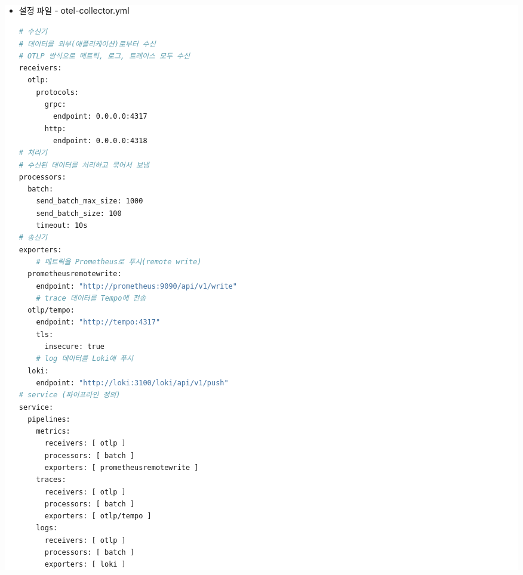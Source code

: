   - 설정 파일 - otel-collector.yml
    ```bash
    # 수신기
    # 데이터를 외부(애플리케이션)로부터 수신
    # OTLP 방식으로 메트릭, 로그, 트레이스 모두 수신
    receivers:
      otlp:
        protocols:
          grpc:
            endpoint: 0.0.0.0:4317
          http:
            endpoint: 0.0.0.0:4318
    # 처리기
    # 수신된 데이터를 처리하고 묶어서 보냄
    processors:
      batch:
        send_batch_max_size: 1000
        send_batch_size: 100
        timeout: 10s
    # 송신기
    exporters:
    	# 메트릭을 Prometheus로 푸시(remote write)
      prometheusremotewrite:
        endpoint: "http://prometheus:9090/api/v1/write"
    	# trace 데이터를 Tempo에 전송
      otlp/tempo:
        endpoint: "http://tempo:4317"
        tls:
          insecure: true
    	# log 데이터를 Loki에 푸시
      loki:
        endpoint: "http://loki:3100/loki/api/v1/push"
    # service (파이프라인 정의)
    service:
      pipelines:
        metrics:
          receivers: [ otlp ]
          processors: [ batch ]
          exporters: [ prometheusremotewrite ]
        traces:
          receivers: [ otlp ]
          processors: [ batch ]
          exporters: [ otlp/tempo ]
        logs:
          receivers: [ otlp ]
          processors: [ batch ]
          exporters: [ loki ]
    ```